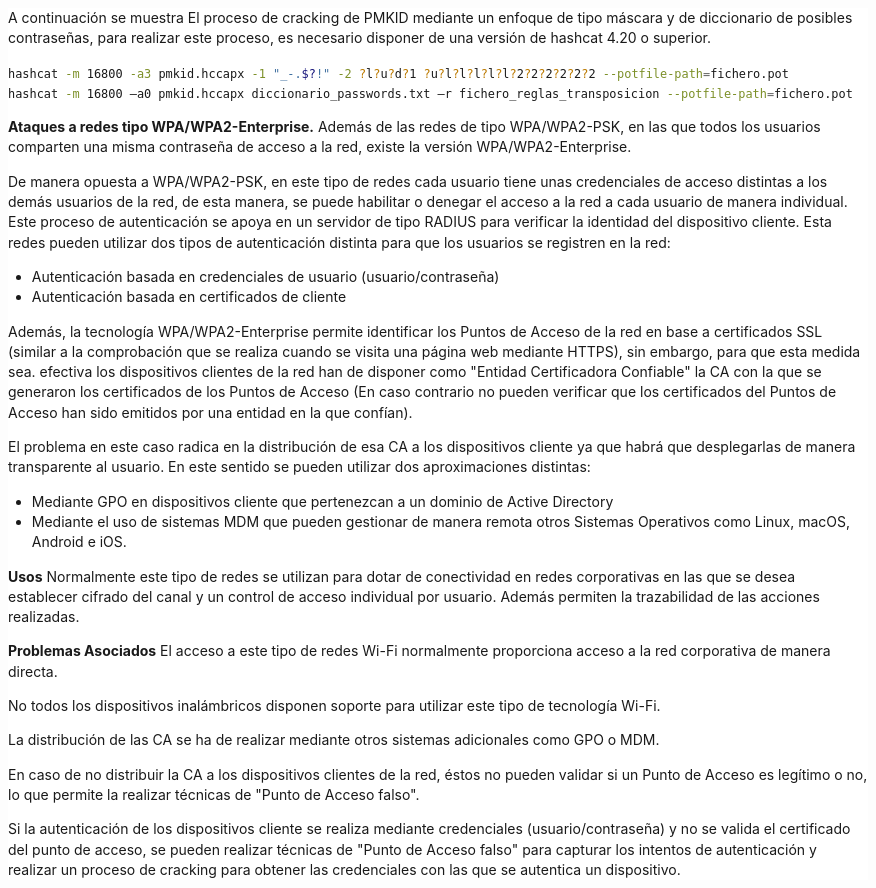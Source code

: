 A continuación se muestra El proceso de cracking de PMKID mediante un enfoque de tipo máscara y de diccionario de posibles contraseñas, para realizar este proceso, es necesario disponer de una versión de hashcat 4.20 o superior.

```bash
hashcat -m 16800 -a3 pmkid.hccapx -1 "_-.$?!" -2 ?l?u?d?1 ?u?l?l?l?l?l?2?2?2?2?2?2 --potfile-path=fichero.pot
hashcat -m 16800 –a0 pmkid.hccapx diccionario_passwords.txt –r fichero_reglas_transposicion --potfile-path=fichero.pot
```

**Ataques a redes tipo WPA/WPA2-Enterprise.**
Además de las redes de tipo WPA/WPA2-PSK, en las que todos los usuarios comparten una misma
contraseña de acceso a la red, existe la versión WPA/WPA2-Enterprise.

De manera opuesta a WPA/WPA2-PSK, en este tipo de redes cada usuario tiene unas credenciales de acceso distintas a los demás usuarios de la red, de esta manera, se puede habilitar o denegar el acceso a la red a cada usuario de manera individual. Este proceso de autenticación se apoya en un servidor de tipo RADIUS para verificar la identidad del dispositivo cliente. Esta redes pueden utilizar dos tipos de autenticación distinta para que los usuarios se registren en la red:

- Autenticación basada en credenciales de usuario (usuario/contraseña)
- Autenticación basada en certificados de cliente

Además, la tecnología WPA/WPA2-Enterprise permite identificar los Puntos de Acceso de la red en base a certificados SSL (similar a la comprobación que se realiza cuando se visita una página web mediante HTTPS), sin embargo, para que esta medida sea. efectiva los dispositivos clientes de la red han de disponer como "Entidad Certificadora Confiable" la CA con la que se generaron los certificados de los Puntos de Acceso (En caso contrario no pueden verificar que los certificados del Puntos de Acceso han sido emitidos por una entidad en la que confían).

El problema en este caso radica en la distribución de esa CA a los dispositivos cliente ya que habrá que desplegarlas de manera transparente al usuario. En este sentido se pueden utilizar dos aproximaciones distintas:

- Mediante GPO en dispositivos cliente que pertenezcan a un dominio de Active Directory
- Mediante el uso de sistemas MDM que pueden gestionar de manera remota otros Sistemas Operativos como Linux, macOS, Android e iOS.

**Usos**
Normalmente este tipo de redes se utilizan para dotar de conectividad en redes corporativas en las que se desea establecer cifrado del canal y un control de acceso individual por usuario. Además permiten la trazabilidad de las acciones realizadas.

**Problemas Asociados**
El acceso a este tipo de redes Wi-Fi normalmente proporciona acceso a la red corporativa de manera directa. 

No todos los dispositivos inalámbricos disponen soporte para utilizar este tipo de tecnología Wi-Fi.

La distribución de las CA se ha de realizar mediante otros sistemas adicionales como GPO o MDM.

En caso de no distribuir la CA a los dispositivos clientes de la red, éstos no pueden validar si un Punto de Acceso es legítimo o no, lo que permite la realizar técnicas de "Punto de Acceso falso".

Si la autenticación de los dispositivos cliente se realiza mediante credenciales (usuario/contraseña) y no se valida el certificado del punto de acceso, se pueden realizar técnicas de "Punto de Acceso falso" para capturar los intentos de autenticación y realizar un proceso de cracking para obtener las credenciales con las que se autentica un dispositivo.

